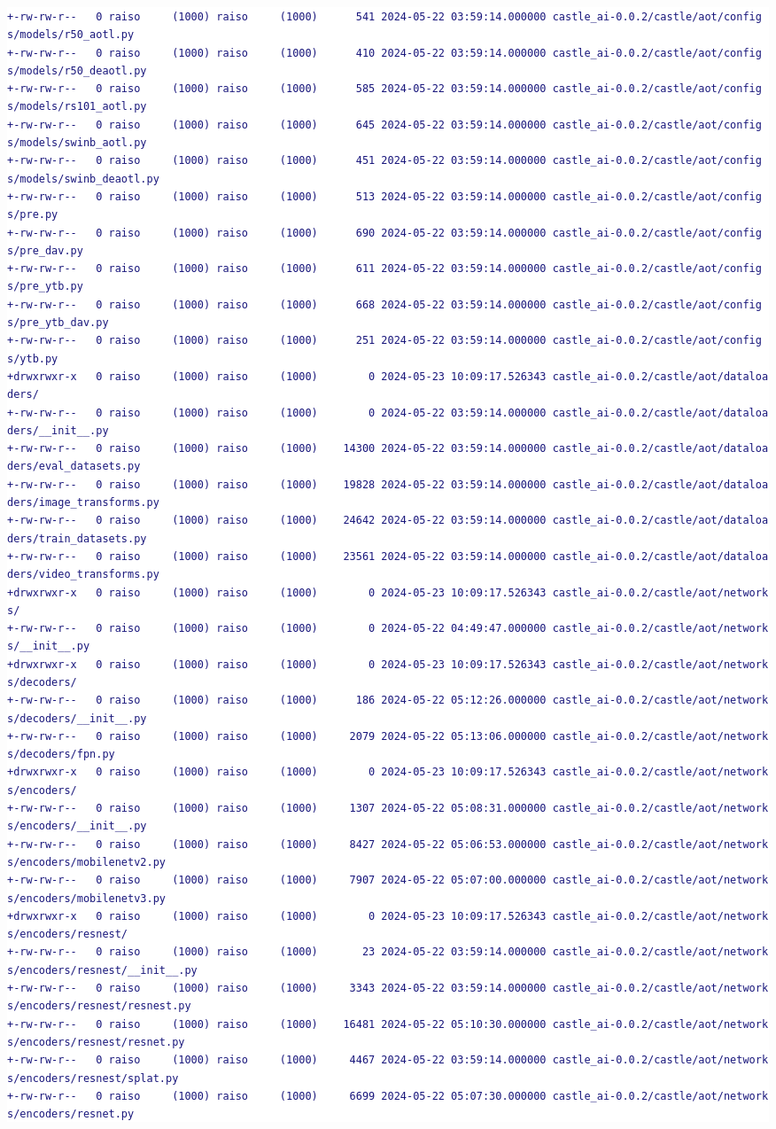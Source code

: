 ```diff
+-rw-rw-r--   0 raiso     (1000) raiso     (1000)      541 2024-05-22 03:59:14.000000 castle_ai-0.0.2/castle/aot/configs/models/r50_aotl.py
+-rw-rw-r--   0 raiso     (1000) raiso     (1000)      410 2024-05-22 03:59:14.000000 castle_ai-0.0.2/castle/aot/configs/models/r50_deaotl.py
+-rw-rw-r--   0 raiso     (1000) raiso     (1000)      585 2024-05-22 03:59:14.000000 castle_ai-0.0.2/castle/aot/configs/models/rs101_aotl.py
+-rw-rw-r--   0 raiso     (1000) raiso     (1000)      645 2024-05-22 03:59:14.000000 castle_ai-0.0.2/castle/aot/configs/models/swinb_aotl.py
+-rw-rw-r--   0 raiso     (1000) raiso     (1000)      451 2024-05-22 03:59:14.000000 castle_ai-0.0.2/castle/aot/configs/models/swinb_deaotl.py
+-rw-rw-r--   0 raiso     (1000) raiso     (1000)      513 2024-05-22 03:59:14.000000 castle_ai-0.0.2/castle/aot/configs/pre.py
+-rw-rw-r--   0 raiso     (1000) raiso     (1000)      690 2024-05-22 03:59:14.000000 castle_ai-0.0.2/castle/aot/configs/pre_dav.py
+-rw-rw-r--   0 raiso     (1000) raiso     (1000)      611 2024-05-22 03:59:14.000000 castle_ai-0.0.2/castle/aot/configs/pre_ytb.py
+-rw-rw-r--   0 raiso     (1000) raiso     (1000)      668 2024-05-22 03:59:14.000000 castle_ai-0.0.2/castle/aot/configs/pre_ytb_dav.py
+-rw-rw-r--   0 raiso     (1000) raiso     (1000)      251 2024-05-22 03:59:14.000000 castle_ai-0.0.2/castle/aot/configs/ytb.py
+drwxrwxr-x   0 raiso     (1000) raiso     (1000)        0 2024-05-23 10:09:17.526343 castle_ai-0.0.2/castle/aot/dataloaders/
+-rw-rw-r--   0 raiso     (1000) raiso     (1000)        0 2024-05-22 03:59:14.000000 castle_ai-0.0.2/castle/aot/dataloaders/__init__.py
+-rw-rw-r--   0 raiso     (1000) raiso     (1000)    14300 2024-05-22 03:59:14.000000 castle_ai-0.0.2/castle/aot/dataloaders/eval_datasets.py
+-rw-rw-r--   0 raiso     (1000) raiso     (1000)    19828 2024-05-22 03:59:14.000000 castle_ai-0.0.2/castle/aot/dataloaders/image_transforms.py
+-rw-rw-r--   0 raiso     (1000) raiso     (1000)    24642 2024-05-22 03:59:14.000000 castle_ai-0.0.2/castle/aot/dataloaders/train_datasets.py
+-rw-rw-r--   0 raiso     (1000) raiso     (1000)    23561 2024-05-22 03:59:14.000000 castle_ai-0.0.2/castle/aot/dataloaders/video_transforms.py
+drwxrwxr-x   0 raiso     (1000) raiso     (1000)        0 2024-05-23 10:09:17.526343 castle_ai-0.0.2/castle/aot/networks/
+-rw-rw-r--   0 raiso     (1000) raiso     (1000)        0 2024-05-22 04:49:47.000000 castle_ai-0.0.2/castle/aot/networks/__init__.py
+drwxrwxr-x   0 raiso     (1000) raiso     (1000)        0 2024-05-23 10:09:17.526343 castle_ai-0.0.2/castle/aot/networks/decoders/
+-rw-rw-r--   0 raiso     (1000) raiso     (1000)      186 2024-05-22 05:12:26.000000 castle_ai-0.0.2/castle/aot/networks/decoders/__init__.py
+-rw-rw-r--   0 raiso     (1000) raiso     (1000)     2079 2024-05-22 05:13:06.000000 castle_ai-0.0.2/castle/aot/networks/decoders/fpn.py
+drwxrwxr-x   0 raiso     (1000) raiso     (1000)        0 2024-05-23 10:09:17.526343 castle_ai-0.0.2/castle/aot/networks/encoders/
+-rw-rw-r--   0 raiso     (1000) raiso     (1000)     1307 2024-05-22 05:08:31.000000 castle_ai-0.0.2/castle/aot/networks/encoders/__init__.py
+-rw-rw-r--   0 raiso     (1000) raiso     (1000)     8427 2024-05-22 05:06:53.000000 castle_ai-0.0.2/castle/aot/networks/encoders/mobilenetv2.py
+-rw-rw-r--   0 raiso     (1000) raiso     (1000)     7907 2024-05-22 05:07:00.000000 castle_ai-0.0.2/castle/aot/networks/encoders/mobilenetv3.py
+drwxrwxr-x   0 raiso     (1000) raiso     (1000)        0 2024-05-23 10:09:17.526343 castle_ai-0.0.2/castle/aot/networks/encoders/resnest/
+-rw-rw-r--   0 raiso     (1000) raiso     (1000)       23 2024-05-22 03:59:14.000000 castle_ai-0.0.2/castle/aot/networks/encoders/resnest/__init__.py
+-rw-rw-r--   0 raiso     (1000) raiso     (1000)     3343 2024-05-22 03:59:14.000000 castle_ai-0.0.2/castle/aot/networks/encoders/resnest/resnest.py
+-rw-rw-r--   0 raiso     (1000) raiso     (1000)    16481 2024-05-22 05:10:30.000000 castle_ai-0.0.2/castle/aot/networks/encoders/resnest/resnet.py
+-rw-rw-r--   0 raiso     (1000) raiso     (1000)     4467 2024-05-22 03:59:14.000000 castle_ai-0.0.2/castle/aot/networks/encoders/resnest/splat.py
+-rw-rw-r--   0 raiso     (1000) raiso     (1000)     6699 2024-05-22 05:07:30.000000 castle_ai-0.0.2/castle/aot/networks/encoders/resnet.py
```